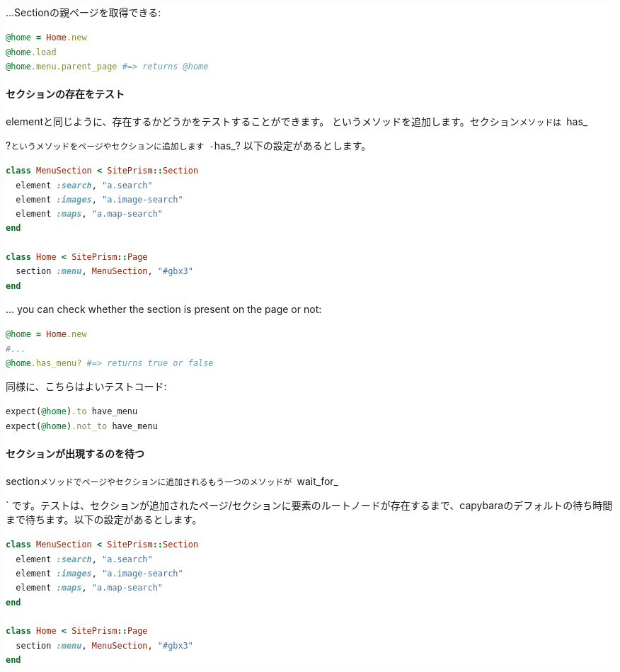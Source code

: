 ...Sectionの親ページを取得できる:

```ruby
@home = Home.new
@home.load
@home.menu.parent_page #=> returns @home
```

#### セクションの存在をテスト

elementと同じように、存在するかどうかをテストすることができます。
というメソッドを追加します。セクション`メソッドは `has_<section name>?` というメソッドをページやセクションに追加します - `has_<element name>? 以下の設定があるとします。


```ruby
class MenuSection < SitePrism::Section
  element :search, "a.search"
  element :images, "a.image-search"
  element :maps, "a.map-search"
end

class Home < SitePrism::Page
  section :menu, MenuSection, "#gbx3"
end
```

... you can check whether the section is present on the page or not:

```ruby
@home = Home.new
#...
@home.has_menu? #=> returns true or false
```

同様に、こちらはよいテストコード:

```ruby
expect(@home).to have_menu
expect(@home).not_to have_menu
```

#### セクションが出現するのを待つ

section`メソッドでページやセクションに追加されるもう一つのメソッドが `wait_for_<section name>` です。テストは、セクションが追加されたページ/セクションに要素のルートノードが存在するまで、capybaraのデフォルトの待ち時間まで待ちます。以下の設定があるとします。


```ruby
class MenuSection < SitePrism::Section
  element :search, "a.search"
  element :images, "a.image-search"
  element :maps, "a.map-search"
end

class Home < SitePrism::Page
  section :menu, MenuSection, "#gbx3"
end
```
